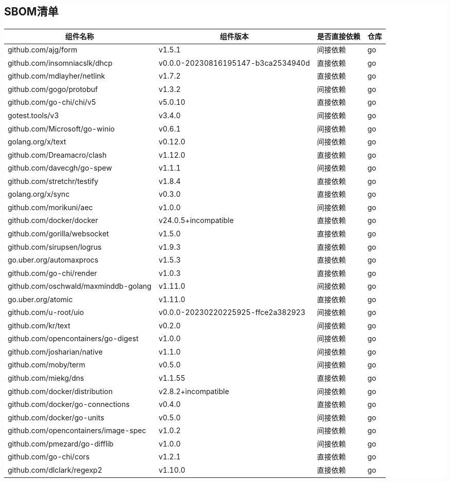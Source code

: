 


## SBOM清单

| 组件名称 | 组件版本 | 是否直接依赖 | 仓库 |
| -------- | -------- | ------------ | ---- |
|github.com/ajg/form|v1.5.1|间接依赖|go|
|github.com/insomniacslk/dhcp|v0.0.0-20230816195147-b3ca2534940d|直接依赖|go|
|github.com/mdlayher/netlink|v1.7.2|直接依赖|go|
|github.com/gogo/protobuf|v1.3.2|间接依赖|go|
|github.com/go-chi/chi/v5|v5.0.10|直接依赖|go|
|gotest.tools/v3|v3.4.0|间接依赖|go|
|github.com/Microsoft/go-winio|v0.6.1|间接依赖|go|
|golang.org/x/text|v0.12.0|间接依赖|go|
|github.com/Dreamacro/clash|v1.12.0|直接依赖|go|
|github.com/davecgh/go-spew|v1.1.1|间接依赖|go|
|github.com/stretchr/testify|v1.8.4|直接依赖|go|
|golang.org/x/sync|v0.3.0|直接依赖|go|
|github.com/morikuni/aec|v1.0.0|间接依赖|go|
|github.com/docker/docker|v24.0.5+incompatible|直接依赖|go|
|github.com/gorilla/websocket|v1.5.0|直接依赖|go|
|github.com/sirupsen/logrus|v1.9.3|直接依赖|go|
|go.uber.org/automaxprocs|v1.5.3|直接依赖|go|
|github.com/go-chi/render|v1.0.3|直接依赖|go|
|github.com/oschwald/maxminddb-golang|v1.11.0|间接依赖|go|
|go.uber.org/atomic|v1.11.0|直接依赖|go|
|github.com/u-root/uio|v0.0.0-20230220225925-ffce2a382923|间接依赖|go|
|github.com/kr/text|v0.2.0|间接依赖|go|
|github.com/opencontainers/go-digest|v1.0.0|间接依赖|go|
|github.com/josharian/native|v1.1.0|间接依赖|go|
|github.com/moby/term|v0.5.0|间接依赖|go|
|github.com/miekg/dns|v1.1.55|直接依赖|go|
|github.com/docker/distribution|v2.8.2+incompatible|间接依赖|go|
|github.com/docker/go-connections|v0.4.0|直接依赖|go|
|github.com/docker/go-units|v0.5.0|间接依赖|go|
|github.com/opencontainers/image-spec|v1.0.2|间接依赖|go|
|github.com/pmezard/go-difflib|v1.0.0|间接依赖|go|
|github.com/go-chi/cors|v1.2.1|直接依赖|go|
|github.com/dlclark/regexp2|v1.10.0|直接依赖|go|